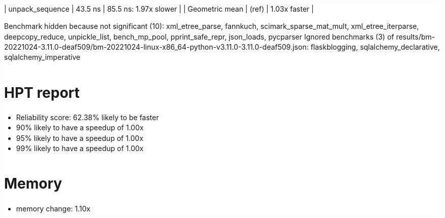 | unpack_sequence            | 43.5 ns                                                | 85.5 ns: 1.97x slower                                                          |
| Geometric mean             | (ref)                                                  | 1.03x faster                                                                   |

Benchmark hidden because not significant (10): xml_etree_parse, fannkuch, scimark_sparse_mat_mult, xml_etree_iterparse, deepcopy_reduce, unpickle_list, bench_mp_pool, pprint_safe_repr, json_loads, pycparser
Ignored benchmarks (3) of results/bm-20221024-3.11.0-deaf509/bm-20221024-linux-x86_64-python-v3.11.0-3.11.0-deaf509.json: flaskblogging, sqlalchemy_declarative, sqlalchemy_imperative

# HPT report

- Reliability score: 62.38% likely to be faster
- 90% likely to have a speedup of 1.00x
- 95% likely to have a speedup of 1.00x
- 99% likely to have a speedup of 1.00x

# Memory
- memory change: 1.10x